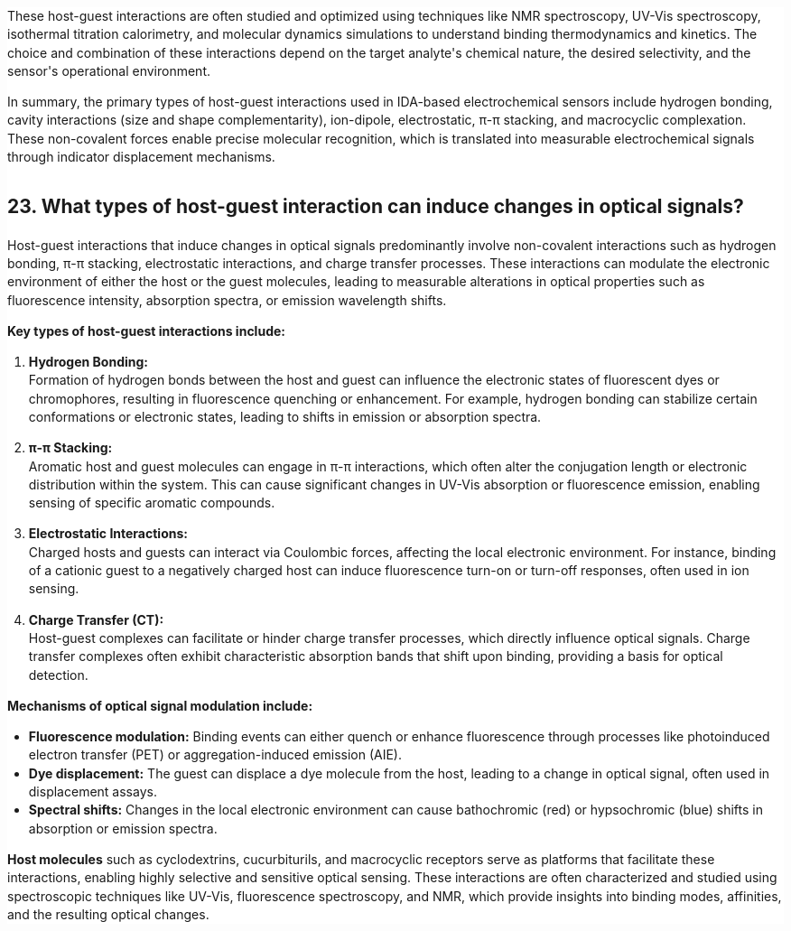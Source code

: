 These host-guest interactions are often studied and optimized using techniques like NMR spectroscopy, UV-Vis spectroscopy, isothermal titration calorimetry, and molecular dynamics simulations to understand binding thermodynamics and kinetics. The choice and combination of these interactions depend on the target analyte's chemical nature, the desired selectivity, and the sensor's operational environment.

In summary, the primary types of host-guest interactions used in IDA-based electrochemical sensors include hydrogen bonding, cavity interactions (size and shape complementarity), ion-dipole, electrostatic, π-π stacking, and macrocyclic complexation. These non-covalent forces enable precise molecular recognition, which is translated into measurable electrochemical signals through indicator displacement mechanisms.

## 23. What types of host-guest interaction can induce changes in optical signals?

Host-guest interactions that induce changes in optical signals predominantly involve non-covalent interactions such as hydrogen bonding, π-π stacking, electrostatic interactions, and charge transfer processes. These interactions can modulate the electronic environment of either the host or the guest molecules, leading to measurable alterations in optical properties such as fluorescence intensity, absorption spectra, or emission wavelength shifts.

**Key types of host-guest interactions include:**

1. **Hydrogen Bonding:**  
   Formation of hydrogen bonds between the host and guest can influence the electronic states of fluorescent dyes or chromophores, resulting in fluorescence quenching or enhancement. For example, hydrogen bonding can stabilize certain conformations or electronic states, leading to shifts in emission or absorption spectra.

2. **π-π Stacking:**  
   Aromatic host and guest molecules can engage in π-π interactions, which often alter the conjugation length or electronic distribution within the system. This can cause significant changes in UV-Vis absorption or fluorescence emission, enabling sensing of specific aromatic compounds.

3. **Electrostatic Interactions:**  
   Charged hosts and guests can interact via Coulombic forces, affecting the local electronic environment. For instance, binding of a cationic guest to a negatively charged host can induce fluorescence turn-on or turn-off responses, often used in ion sensing.

4. **Charge Transfer (CT):**  
   Host-guest complexes can facilitate or hinder charge transfer processes, which directly influence optical signals. Charge transfer complexes often exhibit characteristic absorption bands that shift upon binding, providing a basis for optical detection.

**Mechanisms of optical signal modulation include:**

- **Fluorescence modulation:** Binding events can either quench or enhance fluorescence through processes like photoinduced electron transfer (PET) or aggregation-induced emission (AIE).
- **Dye displacement:** The guest can displace a dye molecule from the host, leading to a change in optical signal, often used in displacement assays.
- **Spectral shifts:** Changes in the local electronic environment can cause bathochromic (red) or hypsochromic (blue) shifts in absorption or emission spectra.

**Host molecules** such as cyclodextrins, cucurbiturils, and macrocyclic receptors serve as platforms that facilitate these interactions, enabling highly selective and sensitive optical sensing. These interactions are often characterized and studied using spectroscopic techniques like UV-Vis, fluorescence spectroscopy, and NMR, which provide insights into binding modes, affinities, and the resulting optical changes.
